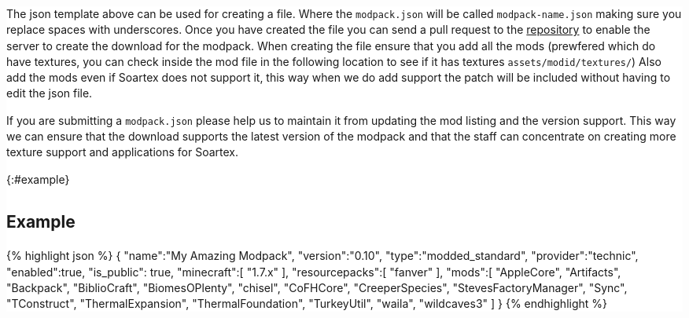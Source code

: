 The json template above can be used for creating a file. Where the `modpack.json` will be called `modpack-name.json` making sure you replace spaces with underscores. Once you have created the file you can send a pull request to the [repository](https://github.com/Soartex-Modded/Modded-Server-Data) to enable the server to create the download for the modpack. When creating the file ensure that you add all the mods (prewfered which do have textures, you can check inside the mod file in the following location to see if it has textures `assets/modid/textures/`) Also add the mods even if Soartex does not support it, this way when we do add support the patch will be included without having to edit the json file.

If you are submitting a `modpack.json` please help us to maintain it from updating the mod listing and the version support. This way we can ensure that the download supports the latest version of the modpack and that the staff can concentrate on creating more texture support and applications for Soartex.

{:#example}
## Example

{% highlight json %}
{
  "name":"My Amazing Modpack",
  "version":"0.10",
  "type":"modded_standard",
  "provider":"technic",
  "enabled":true,
  "is_public": true,
  "minecraft":[
    "1.7.x"
  ],
  "resourcepacks":[
    "fanver"
  ],
  "mods":[
    "AppleCore",
    "Artifacts",
    "Backpack",
    "BiblioCraft",
    "BiomesOPlenty",
    "chisel",
    "CoFHCore",
    "CreeperSpecies",
    "StevesFactoryManager",
    "Sync",
    "TConstruct",
    "ThermalExpansion",
    "ThermalFoundation",
    "TurkeyUtil",
    "waila",
    "wildcaves3"
  ]
}
{% endhighlight %}
